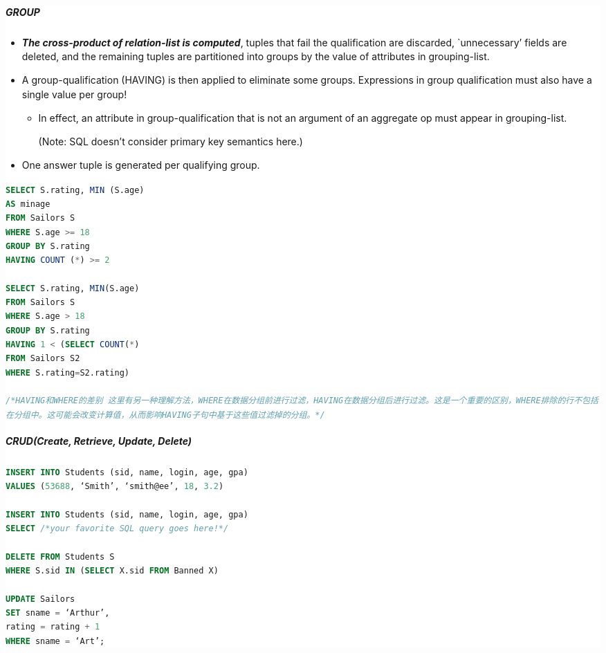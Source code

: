 ```sql
```





##### GROUP

- ***The cross-product of relation-list is computed***, tuples that fail the qualification are discarded, `unnecessary’ fields are deleted, and the remaining tuples are partitioned into groups by the value of attributes in grouping-list.

- A group-qualification (HAVING) is then applied to eliminate some groups. Expressions in group qualification must also have a single value per group!

  - In effect, an attribute in group-qualification that is not an argument of an aggregate op must appear in grouping-list.

    (Note: SQL doesn’t consider primary key semantics here.)

- One answer tuple is generated per qualifying group.

```sql
SELECT S.rating, MIN (S.age)
AS minage
FROM Sailors S
WHERE S.age >= 18
GROUP BY S.rating
HAVING COUNT (*) >= 2

SELECT S.rating, MIN(S.age)
FROM Sailors S
WHERE S.age > 18
GROUP BY S.rating
HAVING 1 < (SELECT COUNT(*)
FROM Sailors S2
WHERE S.rating=S2.rating)

/*HAVING和WHERE的差别 这里有另一种理解方法，WHERE在数据分组前进行过滤，HAVING在数据分组后进行过滤。这是一个重要的区别，WHERE排除的行不包括在分组中。这可能会改变计算值，从而影响HAVING子句中基于这些值过滤掉的分组。*/
```

##### CRUD(Create, Retrieve, Update, Delete)

```sql
INSERT INTO Students (sid, name, login, age, gpa)
VALUES (53688, ‘Smith’, ‘smith@ee’, 18, 3.2)

INSERT INTO Students (sid, name, login, age, gpa)
SELECT /*your favorite SQL query goes here!*/

DELETE FROM Students S
WHERE S.sid IN (SELECT X.sid FROM Banned X)

UPDATE Sailors
SET sname = ‘Arthur’,
rating = rating + 1
WHERE sname = ‘Art’;
```
